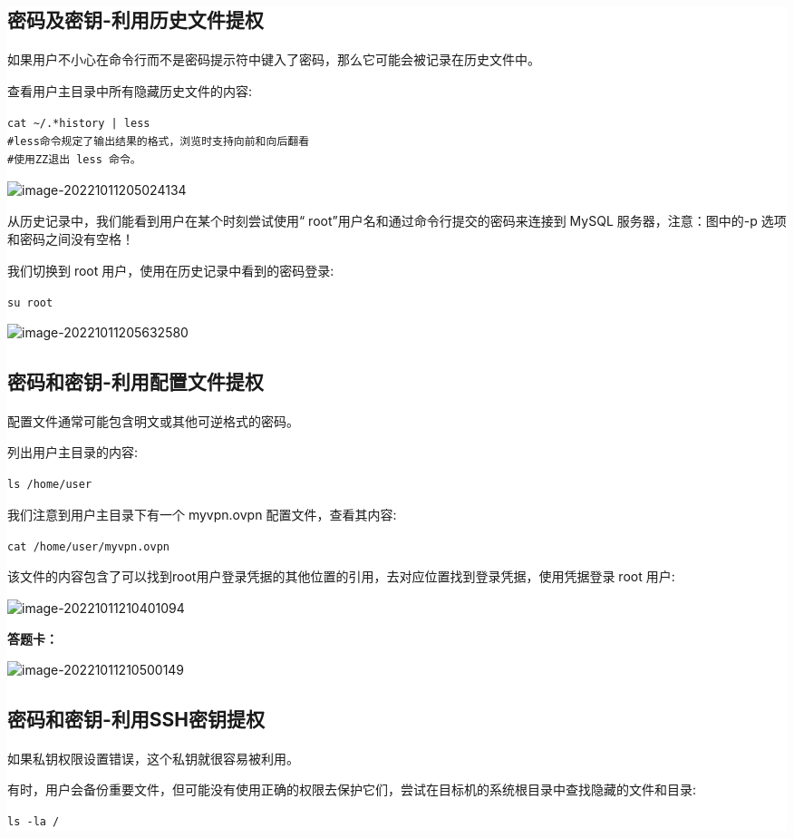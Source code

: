 ## 密码及密钥-利用历史文件提权

如果用户不小心在命令行而不是密码提示符中键入了密码，那么它可能会被记录在历史文件中。

查看用户主目录中所有隐藏历史文件的内容:

```shell
cat ~/.*history | less
#less命令规定了输出结果的格式，浏览时支持向前和向后翻看
#使用ZZ退出 less 命令。
```

![image-20221011205024134](C:%5CUsers%5CVimalano2ise%5CAppData%5CRoaming%5CTypora%5Ctypora-user-images%5Cimage-20221011205024134.png)

从历史记录中，我们能看到用户在某个时刻尝试使用“ root”用户名和通过命令行提交的密码来连接到 MySQL 服务器，注意：图中的-p 选项和密码之间没有空格！

我们切换到 root 用户，使用在历史记录中看到的密码登录:

```shell
su root
```

![image-20221011205632580](C:%5CUsers%5CVimalano2ise%5CAppData%5CRoaming%5CTypora%5Ctypora-user-images%5Cimage-20221011205632580.png)

## 密码和密钥-利用配置文件提权

配置文件通常可能包含明文或其他可逆格式的密码。

列出用户主目录的内容:

```shell
ls /home/user
```

我们注意到用户主目录下有一个 myvpn.ovpn 配置文件，查看其内容:

```
cat /home/user/myvpn.ovpn
```

该文件的内容包含了可以找到root用户登录凭据的其他位置的引用，去对应位置找到登录凭据，使用凭据登录 root 用户:

![image-20221011210401094](C:%5CUsers%5CVimalano2ise%5CAppData%5CRoaming%5CTypora%5Ctypora-user-images%5Cimage-20221011210401094.png)

**答题卡：**

![image-20221011210500149](C:%5CUsers%5CVimalano2ise%5CAppData%5CRoaming%5CTypora%5Ctypora-user-images%5Cimage-20221011210500149.png)

## 密码和密钥-利用SSH密钥提权

如果私钥权限设置错误，这个私钥就很容易被利用。

有时，用户会备份重要文件，但可能没有使用正确的权限去保护它们，尝试在目标机的系统根目录中查找隐藏的文件和目录:

```shell
ls -la /
```
